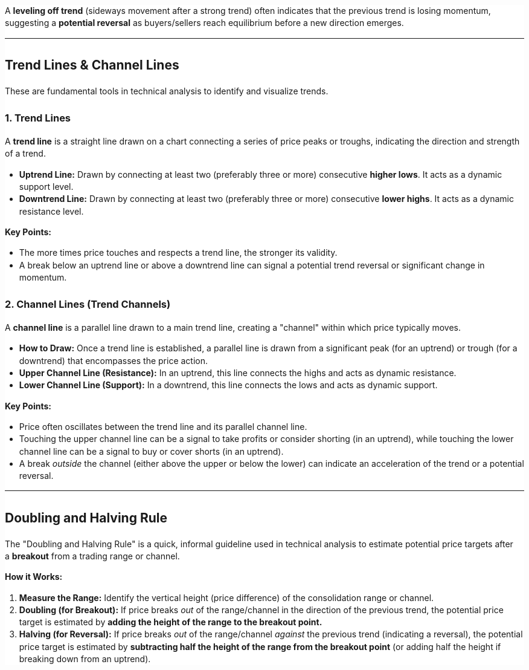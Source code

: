 A **leveling off trend** (sideways movement after a strong trend) often indicates that the previous trend is losing momentum, suggesting a **potential reversal** as buyers/sellers reach equilibrium before a new direction emerges.

-----
## Trend Lines & Channel Lines

These are fundamental tools in technical analysis to identify and visualize trends.

### 1. Trend Lines

A **trend line** is a straight line drawn on a chart connecting a series of price peaks or troughs, indicating the direction and strength of a trend.

- **Uptrend Line:** Drawn by connecting at least two (preferably three or more) consecutive **higher lows**. It acts as a dynamic support level.
- **Downtrend Line:** Drawn by connecting at least two (preferably three or more) consecutive **lower highs**. It acts as a dynamic resistance level.

**Key Points:**

- The more times price touches and respects a trend line, the stronger its validity.
- A break below an uptrend line or above a downtrend line can signal a potential trend reversal or significant change in momentum.

### 2. Channel Lines (Trend Channels)

A **channel line** is a parallel line drawn to a main trend line, creating a "channel" within which price typically moves.

- **How to Draw:** Once a trend line is established, a parallel line is drawn from a significant peak (for an uptrend) or trough (for a downtrend) that encompasses the price action.
- **Upper Channel Line (Resistance):** In an uptrend, this line connects the highs and acts as dynamic resistance.
- **Lower Channel Line (Support):** In a downtrend, this line connects the lows and acts as dynamic support.

**Key Points:**

- Price often oscillates between the trend line and its parallel channel line.
- Touching the upper channel line can be a signal to take profits or consider shorting (in an uptrend), while touching the lower channel line can be a signal to buy or cover shorts (in an uptrend).
- A break _outside_ the channel (either above the upper or below the lower) can indicate an acceleration of the trend or a potential reversal.
--------
## Doubling and Halving Rule

The "Doubling and Halving Rule" is a quick, informal guideline used in technical analysis to estimate potential price targets after a **breakout** from a trading range or channel.

**How it Works:**

1. **Measure the Range:** Identify the vertical height (price difference) of the consolidation range or channel.
2. **Doubling (for Breakout):** If price breaks _out_ of the range/channel in the direction of the previous trend, the potential price target is estimated by **adding the height of the range to the breakout point.**
3. **Halving (for Reversal):** If price breaks _out_ of the range/channel _against_ the previous trend (indicating a reversal), the potential price target is estimated by **subtracting half the height of the range from the breakout point** (or adding half the height if breaking down from an uptrend).
